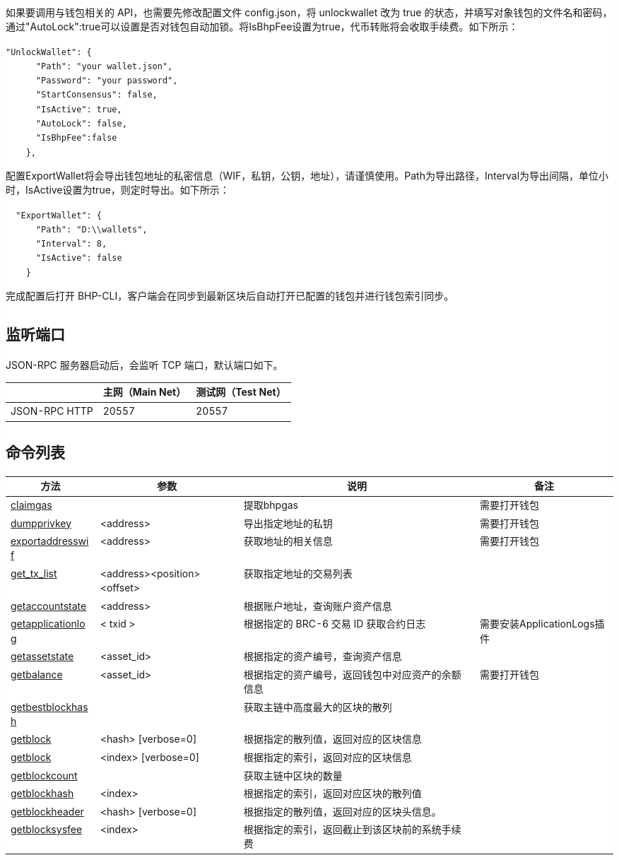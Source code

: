 如果要调用与钱包相关的 API，也需要先修改配置文件 config.json，将 unlockwallet 改为 true 的状态，并填写对象钱包的文件名和密码，通过"AutoLock":true可以设置是否对钱包自动加锁。将IsBhpFee设置为true，代币转账将会收取手续费。如下所示：

```
"UnlockWallet": {
      "Path": "your wallet.json",
      "Password": "your password",
      "StartConsensus": false,
      "IsActive": true,
      "AutoLock": false,
      "IsBhpFee":false
    },
```

配置ExportWallet将会导出钱包地址的私密信息（WIF，私钥，公钥，地址），请谨慎使用。Path为导出路径，Interval为导出间隔，单位小时，IsActive设置为true，则定时导出。如下所示：

```
  "ExportWallet": {
      "Path": "D:\\wallets",
      "Interval": 8,
      "IsActive": false
    }
```

完成配置后打开 BHP-CLI，客户端会在同步到最新区块后自动打开已配置的钱包并进行钱包索引同步。

## 监听端口

JSON-RPC 服务器启动后，会监听 TCP 端口，默认端口如下。

|               | 主网（Main Net） | 测试网（Test Net） |
| ------------- | ---------------- | ------------------ |
| JSON-RPC HTTP | 20557            | 20557              |

## 命令列表

| 方法                                                    | 参数                                                         | 说明                                                 | 备注                        |
| ------------------------------------------------------- | ------------------------------------------------------------ | ---------------------------------------------------- | --------------------------- |
| [claimgas](rpc/1.2.0.11/api/claimgas.md)                |                                                              | 提取bhpgas                                           | 需要打开钱包                |
| [dumpprivkey](api/dumpprivkey.md)                       | \<address>                                                   | 导出指定地址的私钥                                   | 需要打开钱包                |
| [exportaddresswif](api/exportaddresswif.md)             | \<address>                                                   | 获取地址的相关信息                                   | 需要打开钱包                |
| [get_tx_list](api/get_tx_list.md)                       | \<address>\<position>\<offset>                               | 获取指定地址的交易列表                               |                             |
| [getaccountstate](api/getaccountstate.md)               | \<address>                                                   | 根据账户地址，查询账户资产信息                       |                             |
| [getapplicationlog](api/getapplicationlog.md)           | < txid >                                                     | 根据指定的 BRC-6 交易 ID 获取合约日志                | 需要安装ApplicationLogs插件 |
| [getassetstate](api/getassetstate.md)                   | \<asset_id>                                                  | 根据指定的资产编号，查询资产信息                     |                             |
| [getbalance](api/getbalance.md)                         | \<asset_id>                                                  | 根据指定的资产编号，返回钱包中对应资产的余额信息     | 需要打开钱包                |
| [getbestblockhash](api/getbestblockhash.md)             |                                                              | 获取主链中高度最大的区块的散列                       |                             |
| [getblock](api/getblock.md)                             | \<hash> [verbose=0]                                          | 根据指定的散列值，返回对应的区块信息                 |                             |
| [getblock](api/getblock2.md)                            | \<index> [verbose=0]                                         | 根据指定的索引，返回对应的区块信息                   |                             |
| [getblockcount](api/getblockcount.md)                   |                                                              | 获取主链中区块的数量                                 |                             |
| [getblockhash](api/getblockhash.md)                     | \<index>                                                     | 根据指定的索引，返回对应区块的散列值                 |                             |
| [getblockheader](api/getblockheader.md)                 | \<hash> [verbose=0]                                          | 根据指定的散列值，返回对应的区块头信息。             |                             |
| [getblocksysfee](api/getblocksysfee.md)                 | \<index>                                                     | 根据指定的索引，返回截止到该区块前的系统手续费       |                             |